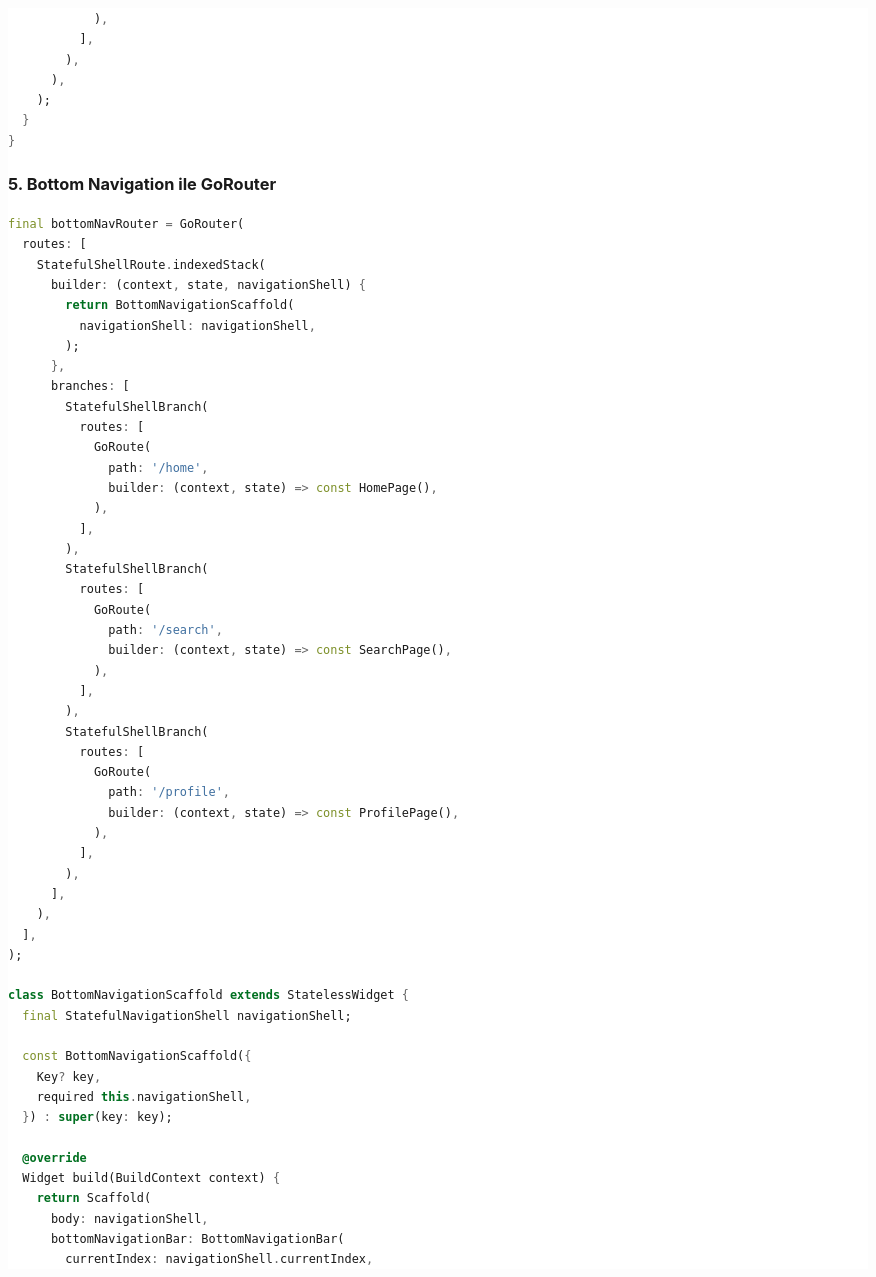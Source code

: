 ```dart
            ),
          ],
        ),
      ),
    );
  }
}
```

### 5. Bottom Navigation ile GoRouter
```dart
final bottomNavRouter = GoRouter(
  routes: [
    StatefulShellRoute.indexedStack(
      builder: (context, state, navigationShell) {
        return BottomNavigationScaffold(
          navigationShell: navigationShell,
        );
      },
      branches: [
        StatefulShellBranch(
          routes: [
            GoRoute(
              path: '/home',
              builder: (context, state) => const HomePage(),
            ),
          ],
        ),
        StatefulShellBranch(
          routes: [
            GoRoute(
              path: '/search',
              builder: (context, state) => const SearchPage(),
            ),
          ],
        ),
        StatefulShellBranch(
          routes: [
            GoRoute(
              path: '/profile',
              builder: (context, state) => const ProfilePage(),
            ),
          ],
        ),
      ],
    ),
  ],
);

class BottomNavigationScaffold extends StatelessWidget {
  final StatefulNavigationShell navigationShell;
  
  const BottomNavigationScaffold({
    Key? key,
    required this.navigationShell,
  }) : super(key: key);
  
  @override
  Widget build(BuildContext context) {
    return Scaffold(
      body: navigationShell,
      bottomNavigationBar: BottomNavigationBar(
        currentIndex: navigationShell.currentIndex,
```